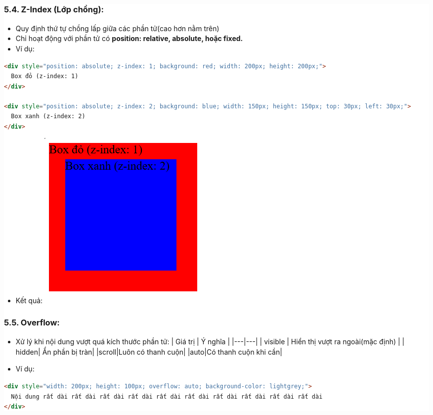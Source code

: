 ### 5.4. Z-Index (Lớp chồng):
- Quy định thứ tự chồng lấp giữa các phần tử(cao hơn nằm trên)
- Chỉ hoạt động với phần tử có **position: relative, absolute, hoặc fixed.**
- Ví dụ:
```html
<div style="position: absolute; z-index: 1; background: red; width: 200px; height: 200px;">
  Box đỏ (z-index: 1)
</div>

<div style="position: absolute; z-index: 2; background: blue; width: 150px; height: 150px; top: 30px; left: 30px;">
  Box xanh (z-index: 2)
</div>

```

- Kết quả:
![alt text](image.png)

### 5.5. Overflow:
- Xử lý khi nội dung vượt quá kích thước phần tử:
| Giá trị  | Ý nghĩa  |
|---|---|
| visible   | Hiển thị vượt ra ngoài(mặc định)   |
| hidden| Ẩn phần bị tràn|
|scroll|Luôn có thanh cuộn|
|auto|Có thanh cuộn khi cần|

- Ví dụ:
```html
<div style="width: 200px; height: 100px; overflow: auto; background-color: lightgrey;">
  Nội dung rất dài rất dài rất dài rất dài rất dài rất dài rất dài rất dài rất dài rất dài
</div>

```
